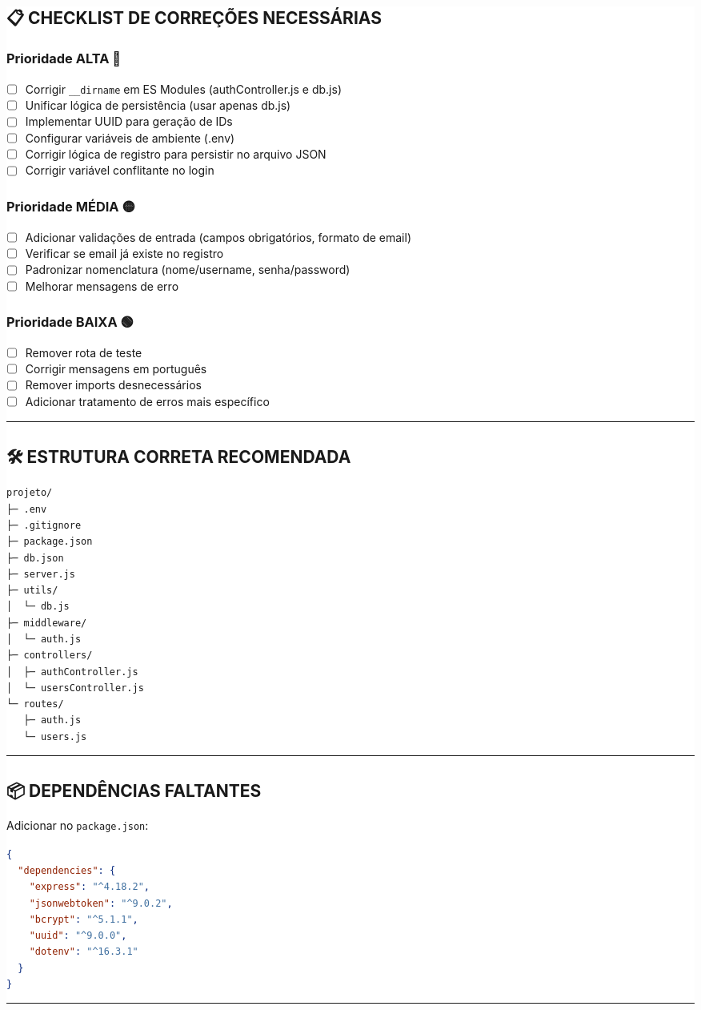 ## 📋 CHECKLIST DE CORREÇÕES NECESSÁRIAS

### Prioridade ALTA 🔴
- [ ] Corrigir `__dirname` em ES Modules (authController.js e db.js)
- [ ] Unificar lógica de persistência (usar apenas db.js)
- [ ] Implementar UUID para geração de IDs
- [ ] Configurar variáveis de ambiente (.env)
- [ ] Corrigir lógica de registro para persistir no arquivo JSON
- [ ] Corrigir variável conflitante no login

### Prioridade MÉDIA 🟡
- [ ] Adicionar validações de entrada (campos obrigatórios, formato de email)
- [ ] Verificar se email já existe no registro
- [ ] Padronizar nomenclatura (nome/username, senha/password)
- [ ] Melhorar mensagens de erro

### Prioridade BAIXA 🟢
- [ ] Remover rota de teste
- [ ] Corrigir mensagens em português
- [ ] Remover imports desnecessários
- [ ] Adicionar tratamento de erros mais específico

---

## 🛠️ ESTRUTURA CORRETA RECOMENDADA

```
projeto/
├─ .env
├─ .gitignore
├─ package.json
├─ db.json
├─ server.js
├─ utils/
│  └─ db.js
├─ middleware/
│  └─ auth.js
├─ controllers/
│  ├─ authController.js
│  └─ usersController.js
└─ routes/
   ├─ auth.js
   └─ users.js
```

---

## 📦 DEPENDÊNCIAS FALTANTES

Adicionar no `package.json`:
```json
{
  "dependencies": {
    "express": "^4.18.2",
    "jsonwebtoken": "^9.0.2",
    "bcrypt": "^5.1.1",
    "uuid": "^9.0.0",
    "dotenv": "^16.3.1"
  }
}
```

---